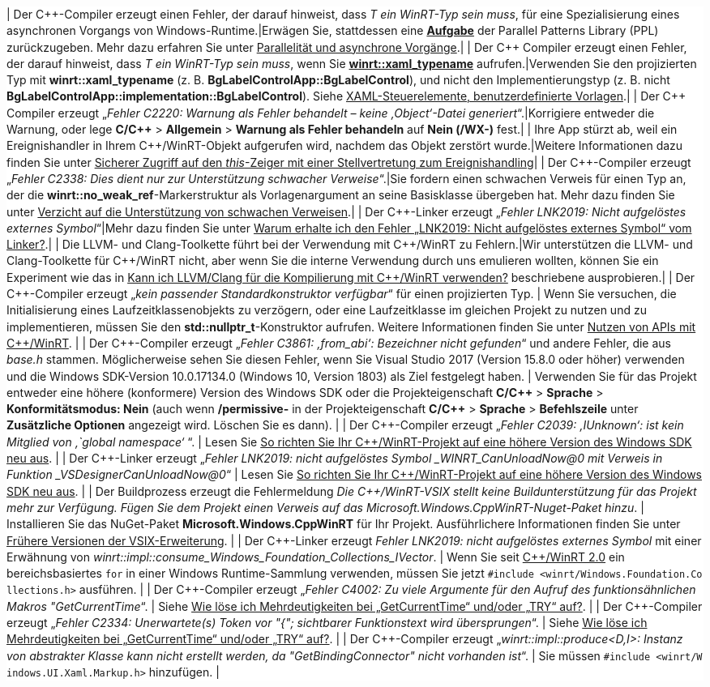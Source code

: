 | Der C++-Compiler erzeugt einen Fehler, der darauf hinweist, dass *T ein WinRT-Typ sein muss*, für eine Spezialisierung eines asynchronen Vorgangs von Windows-Runtime.|Erwägen Sie, stattdessen eine [**Aufgabe**](/cpp/parallel/concrt/reference/task-class) der Parallel Patterns Library (PPL) zurückzugeben. Mehr dazu erfahren Sie unter [Parallelität und asynchrone Vorgänge](concurrency.md).|
| Der C++ Compiler erzeugt einen Fehler, der darauf hinweist, dass *T ein WinRT-Typ sein muss*, wenn Sie [**winrt::xaml_typename**](/uwp/cpp-ref-for-winrt/xaml-typename) aufrufen.|Verwenden Sie den projizierten Typ mit **winrt::xaml_typename** (z. B. **BgLabelControlApp::BgLabelControl**), und nicht den Implementierungstyp (z. B. nicht **BgLabelControlApp::implementation::BgLabelControl**). Siehe [XAML-Steuerelemente, benutzerdefinierte Vorlagen](xaml-cust-ctrl.md).|
| Der C++ Compiler erzeugt „*Fehler C2220: Warnung als Fehler behandelt – keine ‚Object‘-Datei generiert*“.|Korrigiere entweder die Warnung, oder lege **C/C++**  > **Allgemein** > **Warnung als Fehler behandeln** auf **Nein (/WX-)** fest.|
| Ihre App stürzt ab, weil ein Ereignishandler in Ihrem C++/WinRT-Objekt aufgerufen wird, nachdem das Objekt zerstört wurde.|Weitere Informationen dazu finden Sie unter [Sicherer Zugriff auf den *this*-Zeiger mit einer Stellvertretung zum Ereignishandling](weak-references.md#safely-accessing-the-this-pointer-with-an-event-handling-delegate)|
| Der C++-Compiler erzeugt „*Fehler C2338: Dies dient nur zur Unterstützung schwacher Verweise*“.|Sie fordern einen schwachen Verweis für einen Typ an, der die **winrt::no_weak_ref**-Markerstruktur als Vorlagenargument an seine Basisklasse übergeben hat. Mehr dazu finden Sie unter [Verzicht auf die Unterstützung von schwachen Verweisen](weak-references.md#opting-out-of-weak-reference-support).|
| Der C++-Linker erzeugt „*Fehler LNK2019: Nicht aufgelöstes externes Symbol*“|Mehr dazu finden Sie unter [Warum erhalte ich den Fehler „LNK2019: Nicht aufgelöstes externes Symbol“ vom Linker?](faq.yml#why-is-the-linker-giving-me-a--lnk2019--unresolved-external-symbol--error-).|
| Die LLVM- und Clang-Toolkette führt bei der Verwendung mit C++/WinRT zu Fehlern.|Wir unterstützen die LLVM- und Clang-Toolkette für C++/WinRT nicht, aber wenn Sie die interne Verwendung durch uns emulieren wollten, können Sie ein Experiment wie das in [Kann ich LLVM/Clang für die Kompilierung mit C++/WinRT verwenden?](faq.yml#can-i-use-llvm-clang-to-compile-with-c---winrt-) beschriebene ausprobieren.|
| Der C++-Compiler erzeugt „*kein passender Standardkonstruktor verfügbar*“ für einen projizierten Typ. | Wenn Sie versuchen, die Initialisierung eines Laufzeitklassenobjekts zu verzögern, oder eine Laufzeitklasse im gleichen Projekt zu nutzen und zu implementieren, müssen Sie den **std::nullptr_t**-Konstruktor aufrufen. Weitere Informationen finden Sie unter [Nutzen von APIs mit C++/WinRT](consume-apis.md). |
| Der C++-Compiler erzeugt „*Fehler C3861: ‚from_abi‘: Bezeichner nicht gefunden*“ und andere Fehler, die aus *base.h* stammen. Möglicherweise sehen Sie diesen Fehler, wenn Sie Visual Studio 2017 (Version 15.8.0 oder höher) verwenden und die Windows SDK-Version 10.0.17134.0 (Windows 10, Version 1803) als Ziel festgelegt haben. | Verwenden Sie für das Projekt entweder eine höhere (konformere) Version des Windows SDK oder die Projekteigenschaft **C/C++**  > **Sprache** > **Konformitätsmodus: Nein** (auch wenn **/permissive-** in der Projekteigenschaft **C/C++**  > **Sprache** > **Befehlszeile** unter **Zusätzliche Optionen** angezeigt wird. Löschen Sie es dann). |
| Der C++-Compiler erzeugt „*Fehler C2039: ‚IUnknown‘: ist kein Mitglied von ‚\`global namespace‘* “. | Lesen Sie [So richten Sie Ihr C++/WinRT-Projekt auf eine höhere Version des Windows SDK neu aus](news.md#how-to-retarget-your-cwinrt-project-to-a-later-version-of-the-windows-sdk). |
| Der C++-Linker erzeugt „*Fehler LNK2019: nicht aufgelöstes Symbol _WINRT_CanUnloadNow@0 mit Verweis in Funktion _VSDesignerCanUnloadNow@0*“ | Lesen Sie [So richten Sie Ihr C++/WinRT-Projekt auf eine höhere Version des Windows SDK neu aus](news.md#how-to-retarget-your-cwinrt-project-to-a-later-version-of-the-windows-sdk). |
| Der Buildprozess erzeugt die Fehlermeldung *Die C++/WinRT-VSIX stellt keine Buildunterstützung für das Projekt mehr zur Verfügung.  Fügen Sie dem Projekt einen Verweis auf das Microsoft.Windows.CppWinRT-Nuget-Paket hinzu*. | Installieren Sie das NuGet-Paket **Microsoft.Windows.CppWinRT** für Ihr Projekt. Ausführlichere Informationen finden Sie unter [Frühere Versionen der VSIX-Erweiterung](intro-to-using-cpp-with-winrt.md#earlier-versions-of-the-vsix-extension). |
| Der C++-Linker erzeugt *Fehler LNK2019: nicht aufgelöstes externes Symbol* mit einer Erwähnung von *winrt::impl::consume_Windows_Foundation_Collections_IVector*. | Wenn Sie seit [C++/WinRT 2.0](news.md#news-and-changes-in-cwinrt-20) ein bereichsbasiertes `for` in einer Windows Runtime-Sammlung verwenden, müssen Sie jetzt `#include <winrt/Windows.Foundation.Collections.h>` ausführen. |
| Der C++-Compiler erzeugt „*Fehler C4002: Zu viele Argumente für den Aufruf des funktionsähnlichen Makros "GetCurrentTime*“. | Siehe [Wie löse ich Mehrdeutigkeiten bei „GetCurrentTime“ und/oder „TRY“ auf?](faq.yml#how-do-i-resolve-ambiguities-with-getcurrenttime-and-or-try-). |
| Der C++-Compiler erzeugt „*Fehler C2334: Unerwartete(s) Token vor "{"; sichtbarer Funktionstext wird übersprungen*“. | Siehe [Wie löse ich Mehrdeutigkeiten bei „GetCurrentTime“ und/oder „TRY“ auf?](faq.yml#how-do-i-resolve-ambiguities-with-getcurrenttime-and-or-try-). |
| Der C++-Compiler erzeugt „*winrt::impl::produce&lt;D,I&gt;: Instanz von abstrakter Klasse kann nicht erstellt werden, da "GetBindingConnector" nicht vorhanden ist*“. | Sie müssen `#include <winrt/Windows.UI.Xaml.Markup.h>` hinzufügen. |
